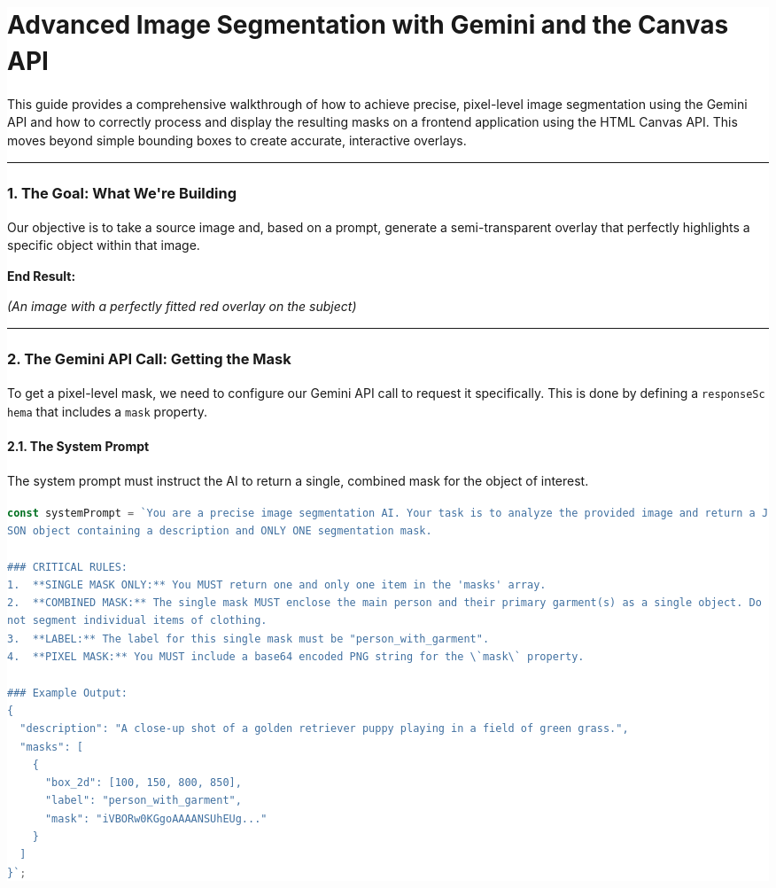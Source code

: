 # Advanced Image Segmentation with Gemini and the Canvas API

This guide provides a comprehensive walkthrough of how to achieve precise, pixel-level image segmentation using the Gemini API and how to correctly process and display the resulting masks on a frontend application using the HTML Canvas API. This moves beyond simple bounding boxes to create accurate, interactive overlays.

---

### 1. The Goal: What We're Building

Our objective is to take a source image and, based on a prompt, generate a semi-transparent overlay that perfectly highlights a specific object within that image.

**End Result:**

*(An image with a perfectly fitted red overlay on the subject)*

---

### 2. The Gemini API Call: Getting the Mask

To get a pixel-level mask, we need to configure our Gemini API call to request it specifically. This is done by defining a `responseSchema` that includes a `mask` property.

#### 2.1. The System Prompt

The system prompt must instruct the AI to return a single, combined mask for the object of interest.

```javascript
const systemPrompt = `You are a precise image segmentation AI. Your task is to analyze the provided image and return a JSON object containing a description and ONLY ONE segmentation mask.

### CRITICAL RULES:
1.  **SINGLE MASK ONLY:** You MUST return one and only one item in the 'masks' array.
2.  **COMBINED MASK:** The single mask MUST enclose the main person and their primary garment(s) as a single object. Do not segment individual items of clothing.
3.  **LABEL:** The label for this single mask must be "person_with_garment".
4.  **PIXEL MASK:** You MUST include a base64 encoded PNG string for the \`mask\` property.

### Example Output:
{
  "description": "A close-up shot of a golden retriever puppy playing in a field of green grass.",
  "masks": [
    {
      "box_2d": [100, 150, 800, 850],
      "label": "person_with_garment",
      "mask": "iVBORw0KGgoAAAANSUhEUg..."
    }
  ]
}`;
```
